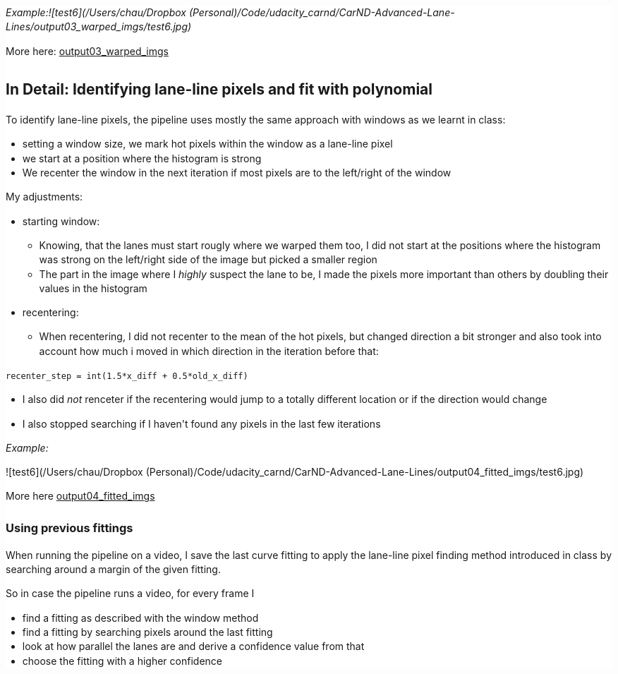 _Example:![test6](/Users/chau/Dropbox (Personal)/Code/udacity_carnd/CarND-Advanced-Lane-Lines/output03_warped_imgs/test6.jpg)_

More here: [output03_warped_imgs](output03_warped_imgs)

## In Detail: Identifying lane-line pixels and fit with polynomial

To identify lane-line pixels, the pipeline uses mostly the same approach with windows as we learnt in class: 

- setting a window size, we mark hot pixels within the window as a lane-line pixel
- we start at a position where the histogram is strong
- We recenter the window in the next iteration if most pixels are to the left/right of the window

My adjustments:

- starting window:
  - Knowing, that the lanes must start rougly where we warped them too, I did not start at the positions where the histogram was strong on the left/right side of the image but picked a smaller region
  - The part in the image where I _highly_ suspect the lane to be, I made the pixels more important than others by doubling their values in the histogram

- recentering:

  - When recentering, I did not recenter to the mean of the hot pixels, but changed direction a bit stronger and also took into account how much i moved in which direction in the iteration before that:

```
recenter_step = int(1.5*x_diff + 0.5*old_x_diff)
```

  - I also did _not_ renceter if the recentering would jump to a totally different location or if the direction would change

- I also stopped searching if I haven't found any pixels in the last few iterations



_Example:_ 

![test6](/Users/chau/Dropbox (Personal)/Code/udacity_carnd/CarND-Advanced-Lane-Lines/output04_fitted_imgs/test6.jpg)

More here [output04_fitted_imgs](output04_fitted_imgs)



### Using previous fittings

When running the pipeline on a video, I save the last curve fitting to apply the lane-line pixel finding method introduced in class by searching around a margin of the given fitting.

So in case the pipeline runs a video, for every frame I

- find a fitting as described with the window method
- find a fitting by searching pixels around the last fitting
- look at how parallel the lanes are and derive a confidence value from that
- choose the fitting with a higher confidence
